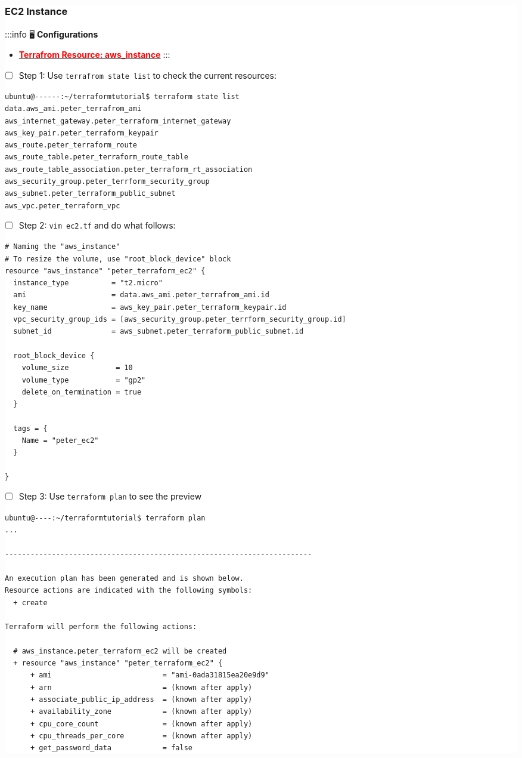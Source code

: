 ### EC2 Instance
:::info
:desktop_computer: **Configurations**
* [<font color= red>**Terrafrom Resource: aws_instance**</font>](https://registry.terraform.io/providers/hashicorp/aws/3.37.0/docs/resources/instance)
:::
- [ ] Step 1: Use `terrafrom state list` to check the current resources:
```
ubuntu@------:~/terraformtutorial$ terraform state list
data.aws_ami.peter_terrafrom_ami
aws_internet_gateway.peter_terraform_internet_gateway
aws_key_pair.peter_terraform_keypair
aws_route.peter_terraform_route
aws_route_table.peter_terraform_route_table
aws_route_table_association.peter_terraform_rt_association
aws_security_group.peter_terrform_security_group
aws_subnet.peter_terraform_public_subnet
aws_vpc.peter_terraform_vpc
```
- [ ] Step 2: `vim ec2.tf` and do what follows:
```
# Naming the "aws_instance"
# To resize the volume, use "root_block_device" block
resource "aws_instance" "peter_terraform_ec2" {
  instance_type          = "t2.micro"
  ami                    = data.aws_ami.peter_terrafrom_ami.id
  key_name               = aws_key_pair.peter_terraform_keypair.id
  vpc_security_group_ids = [aws_security_group.peter_terrform_security_group.id]
  subnet_id              = aws_subnet.peter_terraform_public_subnet.id

  root_block_device {
    volume_size           = 10
    volume_type           = "gp2"
    delete_on_termination = true
  }

  tags = {
    Name = "peter_ec2"
  }

}
```
- [ ] Step 3: Use `terraform plan` to see the preview
```
ubuntu@----:~/terraformtutorial$ terraform plan
...

------------------------------------------------------------------------

An execution plan has been generated and is shown below.
Resource actions are indicated with the following symbols:
  + create

Terraform will perform the following actions:

  # aws_instance.peter_terraform_ec2 will be created
  + resource "aws_instance" "peter_terraform_ec2" {
      + ami                          = "ami-0ada31815ea20e9d9"
      + arn                          = (known after apply)
      + associate_public_ip_address  = (known after apply)
      + availability_zone            = (known after apply)
      + cpu_core_count               = (known after apply)
      + cpu_threads_per_core         = (known after apply)
      + get_password_data            = false
```